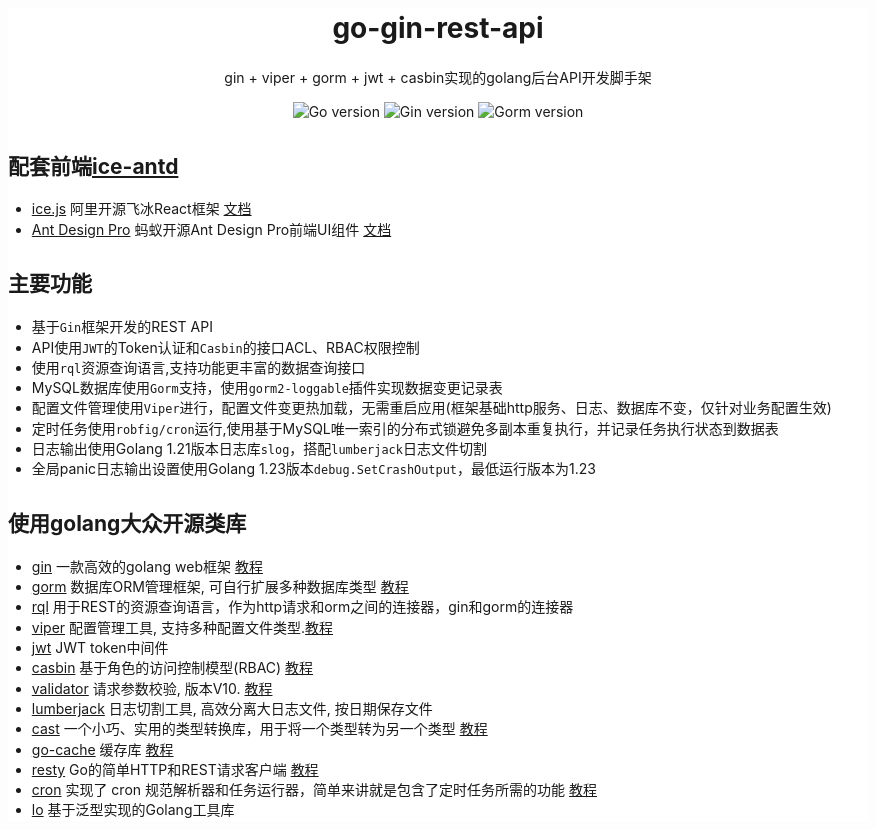 <h1 align="center">go-gin-rest-api</h1>

<div align="center">
gin + viper + gorm + jwt + casbin实现的golang后台API开发脚手架
<p align="center">
<img src="https://img.shields.io/badge/Golang-1.23-brightgreen" alt="Go version"/>
<img src="https://img.shields.io/badge/Gin-1.10-brightgreen" alt="Gin version"/>
<img src="https://img.shields.io/badge/Gorm-1.25-brightgreen" alt="Gorm version"/> 
</p>
</div>

## 配套前端[ice-antd](https://github.com/linclin/ice-antd)
- [ice.js](https://github.com/alibaba/ice) 阿里开源飞冰React框架 [文档](https://v3.ice.work/docs/guide/start)
- [Ant Design Pro](https://github.com/ant-design/pro-components) 蚂蚁开源Ant Design Pro前端UI组件 [文档](https://procomponents.ant.design/components)

## 主要功能
- 基于`Gin`框架开发的REST API
- API使用`JWT`的Token认证和`Casbin`的接口ACL、RBAC权限控制
- 使用`rql`资源查询语言,支持功能更丰富的数据查询接口
- MySQL数据库使用`Gorm`支持，使用`gorm2-loggable`插件实现数据变更记录表
- 配置文件管理使用`Viper`进行，配置文件变更热加载，无需重启应用(框架基础http服务、日志、数据库不变，仅针对业务配置生效) 
- 定时任务使用`robfig/cron`运行,使用基于MySQL唯一索引的分布式锁避免多副本重复执行，并记录任务执行状态到数据表
- 日志输出使用Golang 1.21版本日志库`slog`，搭配`lumberjack`日志文件切割
- 全局panic日志输出设置使用Golang 1.23版本`debug.SetCrashOutput`，最低运行版本为1.23

## 使用golang大众开源类库
- [gin](https://github.com/gin-gonic/gin) 一款高效的golang web框架 [教程](https://gin-gonic.com/zh-cn/docs/)
- [gorm](https://gorm.io/gorm) 数据库ORM管理框架, 可自行扩展多种数据库类型 [教程](https://gorm.io/zh_CN/)
- [rql](https://github.com/a8m/rql) 用于REST的资源查询语言，作为http请求和orm之间的连接器，gin和gorm的连接器
- [viper](https://github.com/spf13/viper)  配置管理工具, 支持多种配置文件类型.[教程](https://darjun.github.io/2020/01/18/godailylib/viper/)
- [jwt](https://github.com/appleboy/gin-jwt) JWT token中间件
- [casbin](https://github.com/casbin/casbin) 基于角色的访问控制模型(RBAC) [教程](https://darjun.github.io/2020/06/12/godailylib/casbin/)
- [validator](https://github.com/go-playground/validator) 请求参数校验, 版本V10.  [教程](https://darjun.github.io/2020/04/04/godailylib/validator/) 
- [lumberjack](https://github.com/natefinch/lumberjack) 日志切割工具, 高效分离大日志文件, 按日期保存文件
- [cast](https://github.com/spf13/cast) 一个小巧、实用的类型转换库，用于将一个类型转为另一个类型 [教程](https://darjun.github.io/2020/01/20/godailylib/cast/)
- [go-cache](https://github.com/patrickmn/go-cache)  缓存库 [教程](https://cloud.tencent.com/developer/article/2176204)
- [resty](https://github.com/go-resty/resty) Go的简单HTTP和REST请求客户端  [教程](https://darjun.github.io/2021/06/26/godailylib/resty/) 
- [cron](https://github.com/robfig/cron) 实现了 cron 规范解析器和任务运行器，简单来讲就是包含了定时任务所需的功能  [教程](https://darjun.github.io/2020/06/25/godailylib/cron) 
- [lo](https://github.com/samber/lo) 基于泛型实现的Golang工具库
